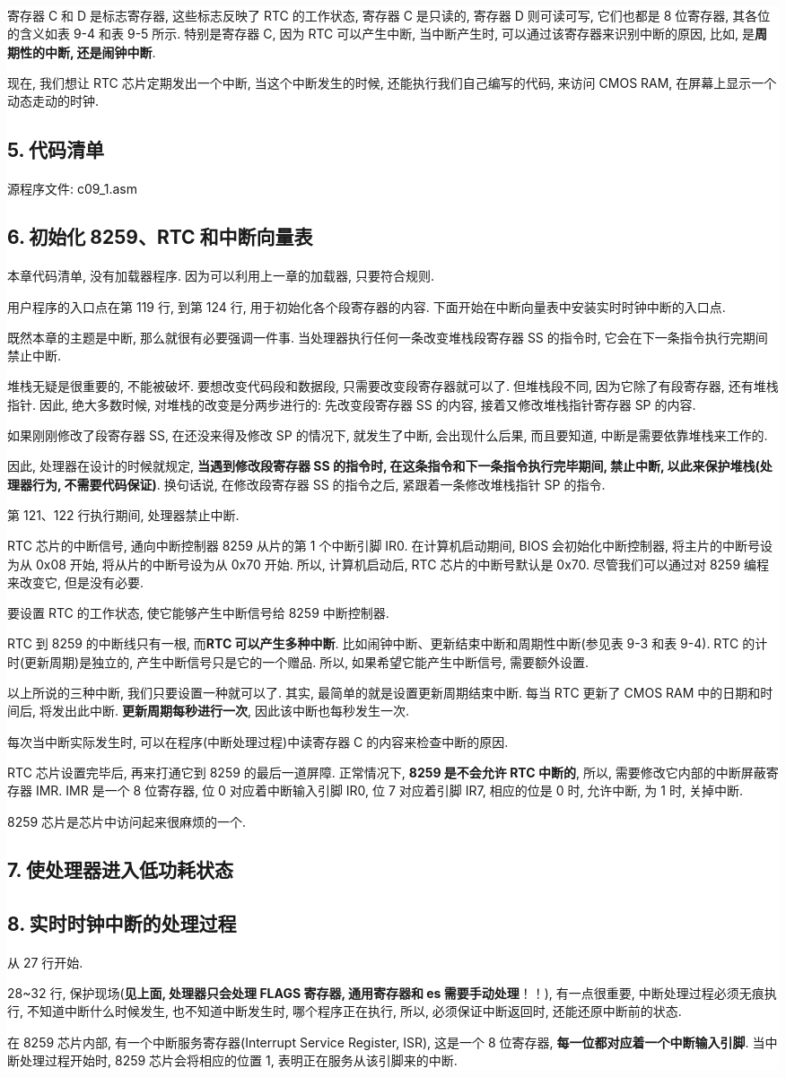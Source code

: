 寄存器 C 和 D 是标志寄存器, 这些标志反映了 RTC 的工作状态, 寄存器 C 是只读的, 寄存器 D 则可读可写, 它们也都是 8 位寄存器, 其各位的含义如表 9-4 和表 9-5 所示. 特别是寄存器 C, 因为 RTC 可以产生中断, 当中断产生时, 可以通过该寄存器来识别中断的原因, 比如, 是**周期性的中断, 还是闹钟中断**.

现在, 我们想让 RTC 芯片定期发出一个中断, 当这个中断发生的时候, 还能执行我们自己编写的代码, 来访问 CMOS RAM, 在屏幕上显示一个动态走动的时钟.

## 5. 代码清单

源程序文件: c09_1.asm

## 6. 初始化 8259、RTC 和中断向量表

本章代码清单, 没有加载器程序. 因为可以利用上一章的加载器, 只要符合规则.

用户程序的入口点在第 119 行, 到第 124 行, 用于初始化各个段寄存器的内容. 下面开始在中断向量表中安装实时时钟中断的入口点.

既然本章的主题是中断, 那么就很有必要强调一件事. 当处理器执行任何一条改变堆栈段寄存器 SS 的指令时, 它会在下一条指令执行完期间禁止中断.

堆栈无疑是很重要的, 不能被破坏. 要想改变代码段和数据段, 只需要改变段寄存器就可以了. 但堆栈段不同, 因为它除了有段寄存器, 还有堆栈指针. 因此, 绝大多数时候, 对堆栈的改变是分两步进行的: 先改变段寄存器 SS 的内容, 接着又修改堆栈指针寄存器 SP 的内容.

如果刚刚修改了段寄存器 SS, 在还没来得及修改 SP 的情况下, 就发生了中断, 会出现什么后果, 而且要知道, 中断是需要依靠堆栈来工作的.

因此, 处理器在设计的时候就规定, **当遇到修改段寄存器 SS 的指令时, 在这条指令和下一条指令执行完毕期间, 禁止中断, 以此来保护堆栈(处理器行为, 不需要代码保证)**. 换句话说, 在修改段寄存器 SS 的指令之后, 紧跟着一条修改堆栈指针 SP 的指令.

第 121、122 行执行期间, 处理器禁止中断.

RTC 芯片的中断信号, 通向中断控制器 8259 从片的第 1 个中断引脚 IR0. 在计算机启动期间, BIOS 会初始化中断控制器, 将主片的中断号设为从 0x08 开始, 将从片的中断号设为从 0x70 开始. 所以, 计算机启动后, RTC 芯片的中断号默认是 0x70. 尽管我们可以通过对 8259 编程来改变它, 但是没有必要.

要设置 RTC 的工作状态, 使它能够产生中断信号给 8259 中断控制器.

RTC 到 8259 的中断线只有一根, 而**RTC 可以产生多种中断**. 比如闹钟中断、更新结束中断和周期性中断(参见表 9-3 和表 9-4). RTC 的计时(更新周期)是独立的, 产生中断信号只是它的一个赠品. 所以, 如果希望它能产生中断信号, 需要额外设置.

以上所说的三种中断, 我们只要设置一种就可以了. 其实, 最简单的就是设置更新周期结束中断. 每当 RTC 更新了 CMOS RAM 中的日期和时间后, 将发出此中断. **更新周期每秒进行一次**, 因此该中断也每秒发生一次.

每次当中断实际发生时, 可以在程序(中断处理过程)中读寄存器 C 的内容来检查中断的原因.

RTC 芯片设置完毕后, 再来打通它到 8259 的最后一道屏障. 正常情况下, **8259 是不会允许 RTC 中断的**, 所以, 需要修改它内部的中断屏蔽寄存器 IMR. IMR 是一个 8 位寄存器, 位 0 对应着中断输入引脚 IR0, 位 7 对应着引脚 IR7, 相应的位是 0 时, 允许中断, 为 1 时, 关掉中断.

8259 芯片是芯片中访问起来很麻烦的一个.

## 7. 使处理器进入低功耗状态

## 8. 实时时钟中断的处理过程

从 27 行开始.

28~32 行, 保护现场(**见上面, 处理器只会处理 FLAGS 寄存器, 通用寄存器和 es 需要手动处理**！！), 有一点很重要, 中断处理过程必须无痕执行, 不知道中断什么时候发生, 也不知道中断发生时, 哪个程序正在执行, 所以, 必须保证中断返回时, 还能还原中断前的状态.

在 8259 芯片内部, 有一个中断服务寄存器(Interrupt Service Register, ISR), 这是一个 8 位寄存器, **每一位都对应着一个中断输入引脚**. 当中断处理过程开始时, 8259 芯片会将相应的位置 1, 表明正在服务从该引脚来的中断.
